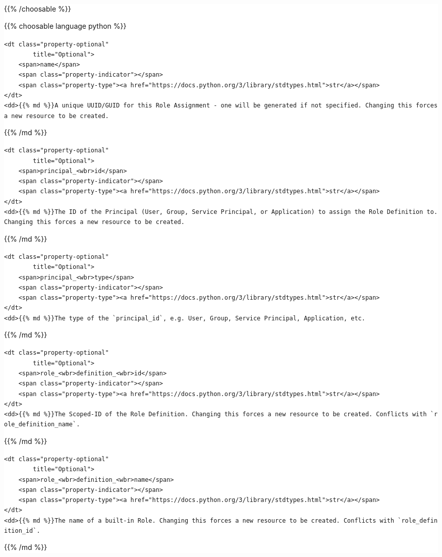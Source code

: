 </dl>
{{% /choosable %}}


{{% choosable language python %}}
<dl class="resources-properties">

    <dt class="property-optional"
            title="Optional">
        <span>name</span>
        <span class="property-indicator"></span>
        <span class="property-type"><a href="https://docs.python.org/3/library/stdtypes.html">str</a></span>
    </dt>
    <dd>{{% md %}}A unique UUID/GUID for this Role Assignment - one will be generated if not specified. Changing this forces a new resource to be created.
{{% /md %}}</dd>

    <dt class="property-optional"
            title="Optional">
        <span>principal_<wbr>id</span>
        <span class="property-indicator"></span>
        <span class="property-type"><a href="https://docs.python.org/3/library/stdtypes.html">str</a></span>
    </dt>
    <dd>{{% md %}}The ID of the Principal (User, Group, Service Principal, or Application) to assign the Role Definition to. Changing this forces a new resource to be created.
{{% /md %}}</dd>

    <dt class="property-optional"
            title="Optional">
        <span>principal_<wbr>type</span>
        <span class="property-indicator"></span>
        <span class="property-type"><a href="https://docs.python.org/3/library/stdtypes.html">str</a></span>
    </dt>
    <dd>{{% md %}}The type of the `principal_id`, e.g. User, Group, Service Principal, Application, etc.
{{% /md %}}</dd>

    <dt class="property-optional"
            title="Optional">
        <span>role_<wbr>definition_<wbr>id</span>
        <span class="property-indicator"></span>
        <span class="property-type"><a href="https://docs.python.org/3/library/stdtypes.html">str</a></span>
    </dt>
    <dd>{{% md %}}The Scoped-ID of the Role Definition. Changing this forces a new resource to be created. Conflicts with `role_definition_name`.
{{% /md %}}</dd>

    <dt class="property-optional"
            title="Optional">
        <span>role_<wbr>definition_<wbr>name</span>
        <span class="property-indicator"></span>
        <span class="property-type"><a href="https://docs.python.org/3/library/stdtypes.html">str</a></span>
    </dt>
    <dd>{{% md %}}The name of a built-in Role. Changing this forces a new resource to be created. Conflicts with `role_definition_id`.
{{% /md %}}</dd>
